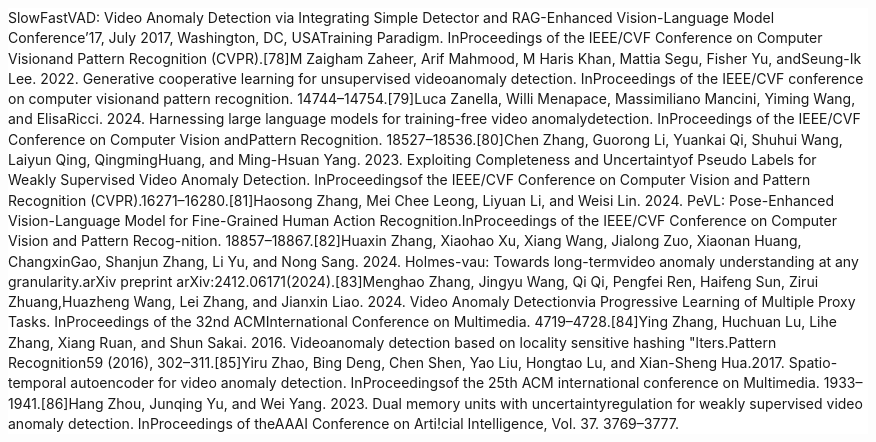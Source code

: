 SlowFastVAD: Video Anomaly Detection via Integrating Simple Detector and RAG-Enhanced Vision-Language Model Conference’17, July 2017, Washington, DC, USATraining Paradigm. InProceedings of the IEEE/CVF Conference on Computer Visionand Pattern Recognition (CVPR).[78]M Zaigham Zaheer, Arif Mahmood, M Haris Khan, Mattia Segu, Fisher Yu, andSeung-Ik Lee. 2022. Generative cooperative learning for unsupervised videoanomaly detection. InProceedings of the IEEE/CVF conference on computer visionand pattern recognition. 14744–14754.[79]Luca Zanella, Willi Menapace, Massimiliano Mancini, Yiming Wang, and ElisaRicci. 2024. Harnessing large language models for training-free video anomalydetection. InProceedings of the IEEE/CVF Conference on Computer Vision andPattern Recognition. 18527–18536.[80]Chen Zhang, Guorong Li, Yuankai Qi, Shuhui Wang, Laiyun Qing, QingmingHuang, and Ming-Hsuan Yang. 2023. Exploiting Completeness and Uncertaintyof Pseudo Labels for Weakly Supervised Video Anomaly Detection. InProceedingsof the IEEE/CVF Conference on Computer Vision and Pattern Recognition (CVPR).16271–16280.[81]Haosong Zhang, Mei Chee Leong, Liyuan Li, and Weisi Lin. 2024. PeVL: Pose-Enhanced Vision-Language Model for Fine-Grained Human Action Recognition.InProceedings of the IEEE/CVF Conference on Computer Vision and Pattern Recog-nition. 18857–18867.[82]Huaxin Zhang, Xiaohao Xu, Xiang Wang, Jialong Zuo, Xiaonan Huang, ChangxinGao, Shanjun Zhang, Li Yu, and Nong Sang. 2024. Holmes-vau: Towards long-termvideo anomaly understanding at any granularity.arXiv preprint arXiv:2412.06171(2024).[83]Menghao Zhang, Jingyu Wang, Qi Qi, Pengfei Ren, Haifeng Sun, Zirui Zhuang,Huazheng Wang, Lei Zhang, and Jianxin Liao. 2024. Video Anomaly Detectionvia Progressive Learning of Multiple Proxy Tasks. InProceedings of the 32nd ACMInternational Conference on Multimedia. 4719–4728.[84]Ying Zhang, Huchuan Lu, Lihe Zhang, Xiang Ruan, and Shun Sakai. 2016. Videoanomaly detection based on locality sensitive hashing "lters.Pattern Recognition59 (2016), 302–311.[85]Yiru Zhao, Bing Deng, Chen Shen, Yao Liu, Hongtao Lu, and Xian-Sheng Hua.2017. Spatio-temporal autoencoder for video anomaly detection. InProceedingsof the 25th ACM international conference on Multimedia. 1933–1941.[86]Hang Zhou, Junqing Yu, and Wei Yang. 2023. Dual memory units with uncertaintyregulation for weakly supervised video anomaly detection. InProceedings of theAAAI Conference on Arti!cial Intelligence, Vol. 37. 3769–3777.